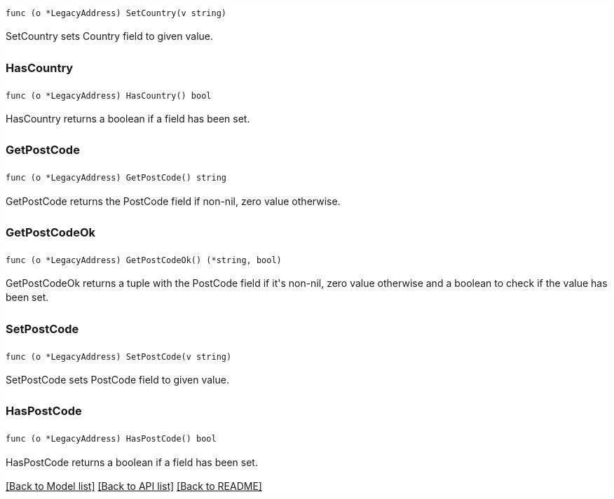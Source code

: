 `func (o *LegacyAddress) SetCountry(v string)`

SetCountry sets Country field to given value.

### HasCountry

`func (o *LegacyAddress) HasCountry() bool`

HasCountry returns a boolean if a field has been set.

### GetPostCode

`func (o *LegacyAddress) GetPostCode() string`

GetPostCode returns the PostCode field if non-nil, zero value otherwise.

### GetPostCodeOk

`func (o *LegacyAddress) GetPostCodeOk() (*string, bool)`

GetPostCodeOk returns a tuple with the PostCode field if it's non-nil, zero value otherwise
and a boolean to check if the value has been set.

### SetPostCode

`func (o *LegacyAddress) SetPostCode(v string)`

SetPostCode sets PostCode field to given value.

### HasPostCode

`func (o *LegacyAddress) HasPostCode() bool`

HasPostCode returns a boolean if a field has been set.


[[Back to Model list]](../README.md#documentation-for-models) [[Back to API list]](../README.md#documentation-for-api-endpoints) [[Back to README]](../README.md)


